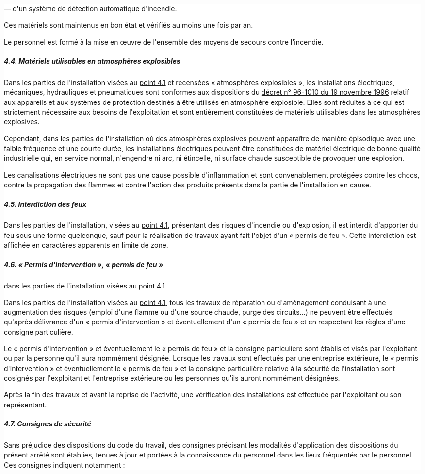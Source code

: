 ― d'un système de détection automatique d'incendie.

Ces matériels sont maintenus en bon état et vérifiés au moins une fois par an.

Le personnel est formé à la mise en œuvre de l'ensemble des moyens de secours contre l'incendie.

##### 4.4. Matériels utilisables en atmosphères explosibles

Dans les parties de l'installation visées au [point 4.1](#41-localisation-des-risques) et recensées « atmosphères explosibles », les installations électriques, mécaniques, hydrauliques et pneumatiques sont conformes aux dispositions du [décret n° 96-1010 du 19 novembre 1996](https://www.legifrance.gouv.fr/affichTexte.do?cidTexte=JORFTEXT000000196772&categorieLien=cid) relatif aux appareils et aux systèmes de protection destinés à être utilisés en atmosphère explosible. Elles sont réduites à ce qui est strictement nécessaire aux besoins de l'exploitation et sont entièrement constituées de matériels utilisables dans les atmosphères explosives.

Cependant, dans les parties de l'installation où des atmosphères explosives peuvent apparaître de manière épisodique avec une faible fréquence et une courte durée, les installations électriques peuvent être constituées de matériel électrique de bonne qualité industrielle qui, en service normal, n'engendre ni arc, ni étincelle, ni surface chaude susceptible de provoquer une explosion.

Les canalisations électriques ne sont pas une cause possible d'inflammation et sont convenablement protégées contre les chocs, contre la propagation des flammes et contre l'action des produits présents dans la partie de l'installation en cause.

##### 4.5. Interdiction des feux

Dans les parties de l'installation, visées au [point 4.1](#41-localisation-des-risques), présentant des risques d'incendie ou d'explosion, il est interdit d'apporter du feu sous une forme quelconque, sauf pour la réalisation de travaux ayant fait l'objet d'un « permis de feu ». Cette interdiction est affichée en caractères apparents en limite de zone.

##### 4.6. « Permis d'intervention », « permis de feu »

dans les parties de l'installation visées au [point 4.1](#41-localisation-des-risques)

Dans les parties de l'installation visées au [point 4.1](#41-localisation-des-risques), tous les travaux de réparation ou d'aménagement conduisant à une augmentation des risques (emploi d'une flamme ou d'une source chaude, purge des circuits...) ne peuvent être effectués qu'après délivrance d'un « permis d'intervention » et éventuellement d'un « permis de feu » et en respectant les règles d'une consigne particulière.

Le « permis d'intervention » et éventuellement le « permis de feu » et la consigne particulière sont établis et visés par l'exploitant ou par la personne qu'il aura nommément désignée. Lorsque les travaux sont effectués par une entreprise extérieure, le « permis d'intervention » et éventuellement le « permis de feu » et la consigne particulière relative à la sécurité de l'installation sont cosignés par l'exploitant et l'entreprise extérieure ou les personnes qu'ils auront nommément désignées.

Après la fin des travaux et avant la reprise de l'activité, une vérification des installations est effectuée par l'exploitant ou son représentant.

##### 4.7. Consignes de sécurité

Sans préjudice des dispositions du code du travail, des consignes précisant les modalités d'application des dispositions du présent arrêté sont établies, tenues à jour et portées à la connaissance du personnel dans les lieux fréquentés par le personnel. Ces consignes indiquent notamment :

